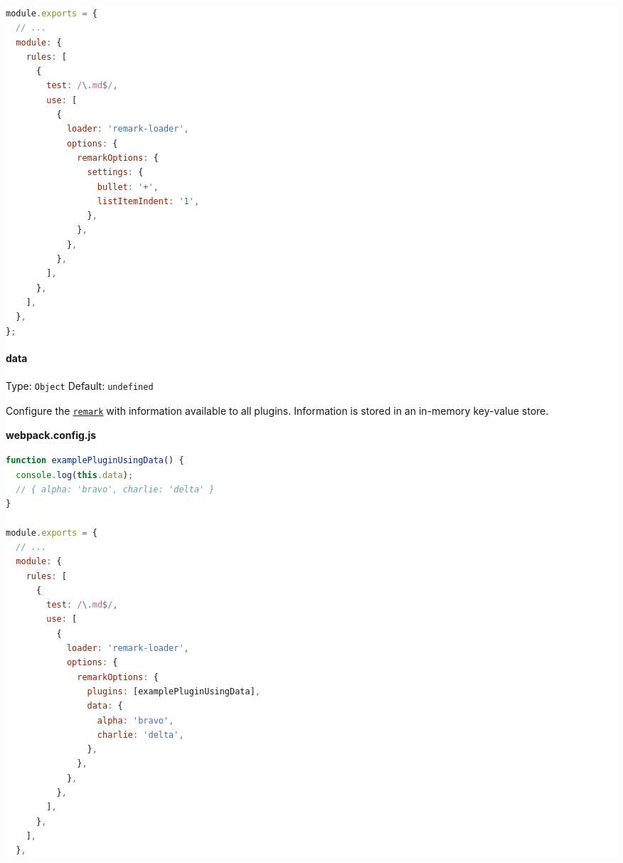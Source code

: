 ```js
module.exports = {
  // ...
  module: {
    rules: [
      {
        test: /\.md$/,
        use: [
          {
            loader: 'remark-loader',
            options: {
              remarkOptions: {
                settings: {
                  bullet: '+',
                  listItemIndent: '1',
                },
              },
            },
          },
        ],
      },
    ],
  },
};
```

#### data

Type: `Object`
Default: `undefined`

Configure the [`remark`](https://github.com/unifiedjs/unified#processordatakey-value) with information available to all plugins.
Information is stored in an in-memory key-value store.

**webpack.config.js**

```js
function examplePluginUsingData() {
  console.log(this.data);
  // { alpha: 'bravo', charlie: 'delta' }
}

module.exports = {
  // ...
  module: {
    rules: [
      {
        test: /\.md$/,
        use: [
          {
            loader: 'remark-loader',
            options: {
              remarkOptions: {
                plugins: [examplePluginUsingData],
                data: {
                  alpha: 'bravo',
                  charlie: 'delta',
                },
              },
            },
          },
        ],
      },
    ],
  },
```

[npm]: https://img.shields.io/npm/v/remark-loader.svg
[npm-url]: https://npmjs.com/package/remark-loader
[node]: https://img.shields.io/node/v/remark-loader.svg
[node-url]: https://nodejs.org/
[deps]: https://david-dm.org/webpack-contrib/remark-loader.svg
[deps-url]: https://david-dm.org/webpack-contrib/remark-loader
[tests]: https://github.com/webpack-contrib/remark-loader/workflows/remark-loader/badge.svg
[tests-url]: https://github.com/webpack-contrib/remark-loader/actions
[cover]: https://codecov.io/gh/webpack-contrib/remark-loader/branch/master/graph/badge.svg
[cover-url]: https://codecov.io/gh/webpack-contrib/remark-loader
[chat]: https://img.shields.io/badge/gitter-webpack%2Fwebpack-brightgreen.svg
[chat-url]: https://gitter.im/webpack/webpack
[size]: https://packagephobia.now.sh/badge?p=remark-loader
[size-url]: https://packagephobia.now.sh/result?p=remark-loader